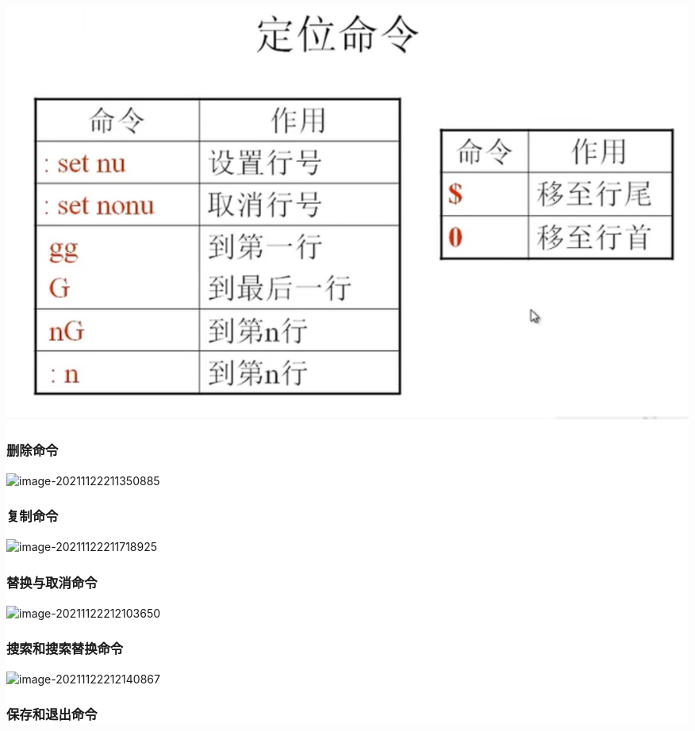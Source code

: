 ![image-20211122211322822](Linux基础知识/image-20211122211322822.png)

### 删除命令

![image-20211122211350885](Linux基础知识/image-20211122211350885.png)

### 复制命令

![image-20211122211718925](Linux基础知识/image-20211122211718925.png)

### 替换与取消命令

![image-20211122212103650](Linux基础知识/image-20211122212103650.png)

### 搜索和搜索替换命令

![image-20211122212140867](Linux基础知识/image-20211122212140867.png)

### 保存和退出命令
